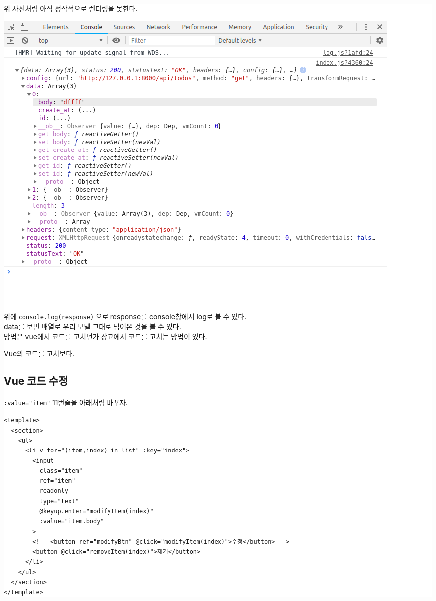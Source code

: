 위 사진처럼 아직 정삭적으로 렌더링을 못한다.

![](../.gitbook/assets/image%20%2823%29.png)

위에 `console.log(response)` 으로 response를 console창에서 log로 볼 수 있다.  
data를 보면 배열로 우리 모델 그대로 넘어온 것을 볼 수 있다.  
방법은 vue에서 코드를 고치던가 장고에서 코드를 고치는 방법이 있다.

Vue의 코드를 고쳐보다.

## Vue 코드 수정

`:value="item"` 11번줄을 아래처럼 바꾸자.

```markup
<template>
  <section>
    <ul>
      <li v-for="(item,index) in list" :key="index">
        <input
          class="item"
          ref="item"
          readonly
          type="text"
          @keyup.enter="modifyItem(index)"
          :value="item.body"
        >
        <!-- <button ref="modifyBtn" @click="modifyItem(index)">수정</button> -->
        <button @click="removeItem(index)">제거</button>
      </li>
    </ul>
  </section>
</template>
```
